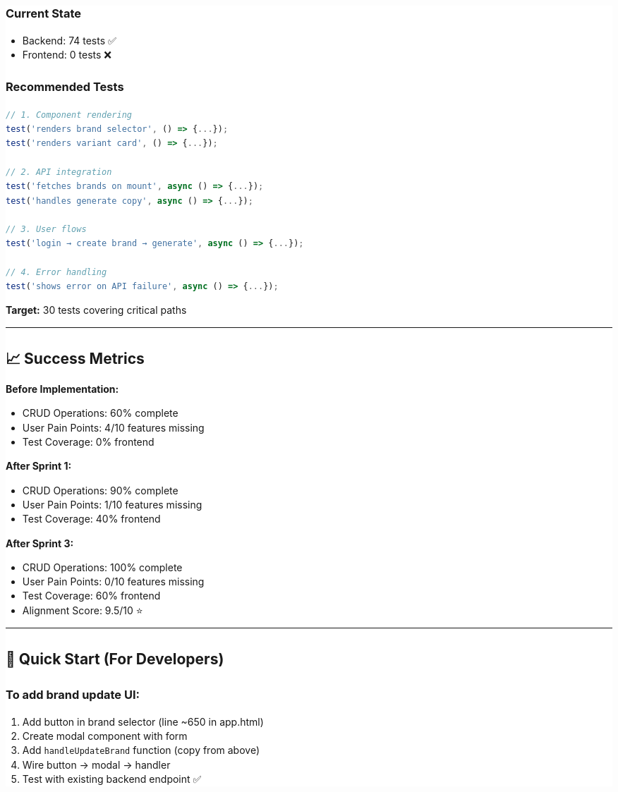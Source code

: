 ### Current State
- Backend: 74 tests ✅
- Frontend: 0 tests ❌

### Recommended Tests
```javascript
// 1. Component rendering
test('renders brand selector', () => {...});
test('renders variant card', () => {...});

// 2. API integration
test('fetches brands on mount', async () => {...});
test('handles generate copy', async () => {...});

// 3. User flows
test('login → create brand → generate', async () => {...});

// 4. Error handling
test('shows error on API failure', async () => {...});
```

**Target:** 30 tests covering critical paths

---

## 📈 Success Metrics

**Before Implementation:**
- CRUD Operations: 60% complete
- User Pain Points: 4/10 features missing
- Test Coverage: 0% frontend

**After Sprint 1:**
- CRUD Operations: 90% complete
- User Pain Points: 1/10 features missing
- Test Coverage: 40% frontend

**After Sprint 3:**
- CRUD Operations: 100% complete
- User Pain Points: 0/10 features missing
- Test Coverage: 60% frontend
- Alignment Score: 9.5/10 ⭐

---

## 🚀 Quick Start (For Developers)

### To add brand update UI:
1. Add button in brand selector (line ~650 in app.html)
2. Create modal component with form
3. Add `handleUpdateBrand` function (copy from above)
4. Wire button → modal → handler
5. Test with existing backend endpoint ✅
